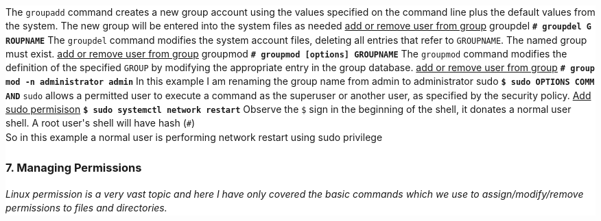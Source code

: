 <td class="column-3">The&nbsp;<code>groupadd</code>&nbsp;command creates a new group account using the values specified on the command line plus the default values from the system. The new group will be entered into the system files as needed</td>
<td class="column-4"><a title="add or remove user from group" href="https://www.golinuxcloud.com/linux-add-or-remove-user-from-group/" target="_blank" rel="noopener noreferrer">add or remove user from group</a></td>
</tr>
<tr class="row-8 even">
<td class="column-1">groupdel</td>
<td class="column-2"><code><strong># groupdel GROUPNAME</strong></code></td>
<td class="column-3">The&nbsp;<code>groupdel</code>&nbsp;command modifies the system account files, deleting all entries that refer to&nbsp;<code>GROUPNAME</code>. The named group must exist.</td>
<td class="column-4"><a title="add or remove user from group" href="https://www.golinuxcloud.com/linux-add-or-remove-user-from-group/" target="_blank" rel="noopener noreferrer">add or remove user from group</a></td>
</tr>
<tr class="row-9 odd">
<td class="column-1" rowspan="2">groupmod</td>
<td class="column-2"><code><strong># groupmod [options] GROUPNAME</strong></code></td>
<td class="column-3">The&nbsp;<code>groupmod</code>&nbsp;command modifies the definition of the specified&nbsp;<code>GROUP</code>&nbsp;by modifying the appropriate entry in the group database.</td>
<td class="column-4" rowspan="2"><a title="add or remove user from group" href="https://www.golinuxcloud.com/linux-add-or-remove-user-from-group/" target="_blank" rel="noopener noreferrer">add or remove user from group</a></td>
</tr>
<tr class="row-10 even">
<td class="column-2"><code><strong># groupmod -n administrator admin</strong></code></td>
<td class="column-3">In this example I am renaming the group name from admin to administrator</td>
</tr>
<tr class="row-11 odd">
<td class="column-1" rowspan="2">sudo</td>
<td class="column-2"><code><strong>$ sudo OPTIONS COMMAND</strong></code></td>
<td class="column-3"><code>sudo</code>&nbsp;allows a permitted user to execute a command as the superuser or another user, as specified by the security policy.</td>
<td class="column-4" rowspan="2"><a title="How to add user to sudoers with best practices &amp; examples" href="https://www.golinuxcloud.com/add-user-to-sudoers/" target="_blank" rel="noopener noreferrer">Add sudo permisison</a></td>
</tr>
<tr class="row-12 even">
<td class="column-2"><code><strong>$ sudo systemctl network restart</strong></code></td>
<td class="column-3">Observe the&nbsp;<code>$</code>&nbsp;sign in the beginning of the shell, it donates a normal user shell. A root user's shell will have hash (<code>#</code>)<br>
So in this example a normal user is performing network restart using sudo privilege</td>
</tr>
</tbody>
</table>

### 7. Managing Permissions

*Linux permission is a very vast topic and here I have only covered the basic commands which we use to assign/modify/remove permissions to files and directories.*
